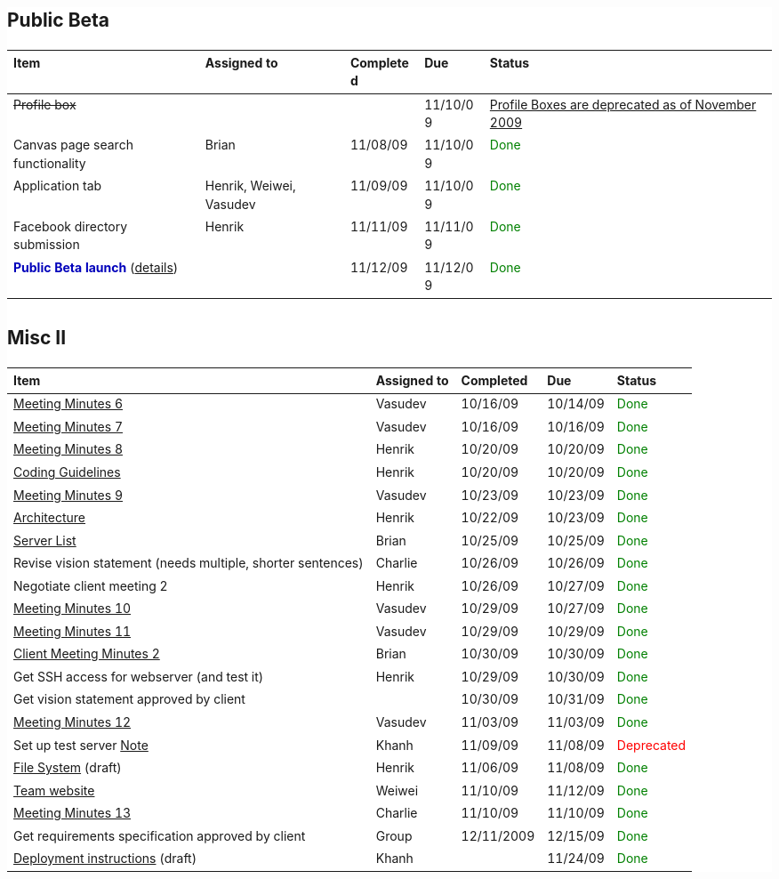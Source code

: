 ## Public Beta ##
| **Item** | **Assigned to** | **Completed** | **Due** | **Status** |
|:---------|:----------------|:--------------|:--------|:-----------|
| ~~Profile box~~			|  |  |11/10/09|[Profile Boxes are deprecated as of November 2009](http://wiki.developers.facebook.com/index.php/Tabbed_Profile#The_Boxes_Tab)|
| Canvas page search functionality	|Brian|11/08/09|11/10/09|<font color='green'>Done</font>|
| Application tab			|Henrik, Weiwei, Vasudev|11/09/09|11/10/09|<font color='green'>Done</font>|
| Facebook directory submission	|Henrik|11/11/09|11/11/09|<font color='green'>Done</font>|
| <font color='#0000BB'><b>Public Beta launch</b></font> ([details](PublicBeta.md))	|  |11/12/09|11/12/09|<font color='green'>Done</font>|

## Misc II ##
| **Item** | **Assigned to** | **Completed** | **Due** | **Status** |
|:---------|:----------------|:--------------|:--------|:-----------|
| [Meeting Minutes 6](Meeting6.md)			|Vasudev |10/16/09|10/14/09|<font color='green'>Done</font>|
| [Meeting Minutes 7](Meeting7.md)			|Vasudev |10/16/09|10/16/09|<font color='green'>Done</font>|
| [Meeting Minutes 8](Meeting8.md)			|Henrik  |10/20/09|10/20/09|<font color='green'>Done</font>|
| [Coding Guidelines](CodingGuidelines.md)		|Henrik  |10/20/09|10/20/09|<font color='green'>Done</font>|
| [Meeting Minutes 9](Meeting9.md)			|Vasudev |10/23/09|10/23/09|<font color='green'>Done</font>|
| [Architecture](Architecture.md)				|Henrik  |10/22/09|10/23/09|<font color='green'>Done</font>|
| [Server List](ServerList.md)                     |Brian   |10/25/09|10/25/09|<font color='green'>Done</font>|
| Revise vision statement (needs multiple, shorter sentences)	|Charlie | 10/26/09       |10/26/09| <font color='green'>Done</font>|
| Negotiate client meeting 2			|Henrik  |10/26/09|10/27/09|<font color='green'>Done</font>|
| [Meeting Minutes 10](Meeting10.md)		|Vasudev |10/29/09|10/27/09|<font color='green'>Done</font>|
| [Meeting Minutes 11](Meeting11.md)		|Vasudev |10/29/09|10/29/09|<font color='green'>Done</font>|
| [Client Meeting Minutes 2](ClientMeeting2.md)    |Brian   |10/30/09|10/30/09|<font color='green'>Done</font>|
| Get SSH access for webserver (and test it)	|Henrik  |10/29/09|10/30/09|<font color='green'>Done</font>|
| Get vision statement approved by client	|        |10/30/09|10/31/09|<font color='green'>Done</font>|
| [Meeting Minutes 12](Meeting12.md)		|Vasudev |11/03/09|11/03/09|<font color='green'>Done</font>|
| Set up test server [Note](Note.md)				|Khanh   |11/09/09|11/08/09|<font color='red'>Deprecated</font>|
| [File System](FileSystem.md) (draft)		|Henrik  |11/06/09|11/08/09|<font color='green'>Done</font>|
| [Team website](http://gopandas.com)		|Weiwei  |11/10/09|11/12/09|<font color='green'>Done</font>|
| [Meeting Minutes 13](Meeting13.md)			|Charlie |11/10/09|11/10/09|<font color='green'>Done</font>|
| Get requirements specification approved by client	| Group | 12/11/2009 |12/15/09| <font color='green'>Done</font> |
| [Deployment instructions](Instructions.md) (draft)	|Khanh   |  |11/24/09|<font color='green'>Done</font> |
